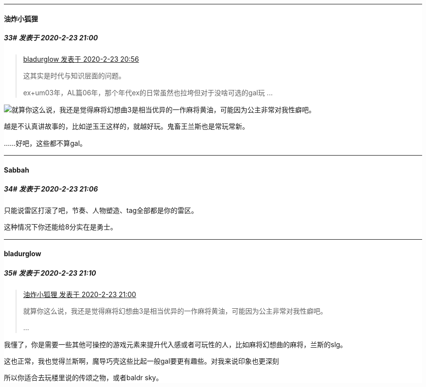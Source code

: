 
-----

####  油炸小狐狸  
##### 33#       发表于 2020-2-23 21:00



<blockquote><a href="httphttps://bbs.saraba1st.com/2b/forum.php?mod=redirect&amp;goto=findpost&amp;pid=46502209&amp;ptid=1915319" target="_blank">bladurglow 发表于 2020-2-23 20:56</a>

这其实是时代与知识层面的问题。

ex+um03年，AL篇06年，那个年代ex的日常虽然也拉垮但对于没啥可选的gal玩 ...</blockquote>
<img src="https://static.saraba1st.com/image/smiley/face2017/017.png" referrerpolicy="no-referrer">就算你这么说，我还是觉得麻将幻想曲3是相当优异的一作麻将黄油，可能因为公主非常对我性癖吧。

越是不认真讲故事的，比如逆玉王这样的，就越好玩。鬼畜王兰斯也是常玩常新。

……好吧，这些都不算gal。







-----

####  Sabbah  
##### 34#       发表于 2020-2-23 21:06




只能说雷区打滚了吧，节奏、人物塑造、tag全部都是你的雷区。


这种情况下你还能给8分实在是勇士。







-----

####  bladurglow  
##### 35#       发表于 2020-2-23 21:10



<blockquote><a href="httphttps://bbs.saraba1st.com/2b/forum.php?mod=redirect&amp;goto=findpost&amp;pid=46502242&amp;ptid=1915319" target="_blank">油炸小狐狸 发表于 2020-2-23 21:00</a>

就算你这么说，我还是觉得麻将幻想曲3是相当优异的一作麻将黄油，可能因为公主非常对我性癖吧。

 ...</blockquote>
我懂了，你是需要一些其他可操控的游戏元素来提升代入感或者可玩性的人，比如麻将幻想曲的麻将，兰斯的slg。

这也正常，我也觉得兰斯啊，魔导巧壳这些比起一般gal要更有趣些。对我来说印象也更深刻

所以你适合去玩楼里说的传颂之物，或者baldr sky。


